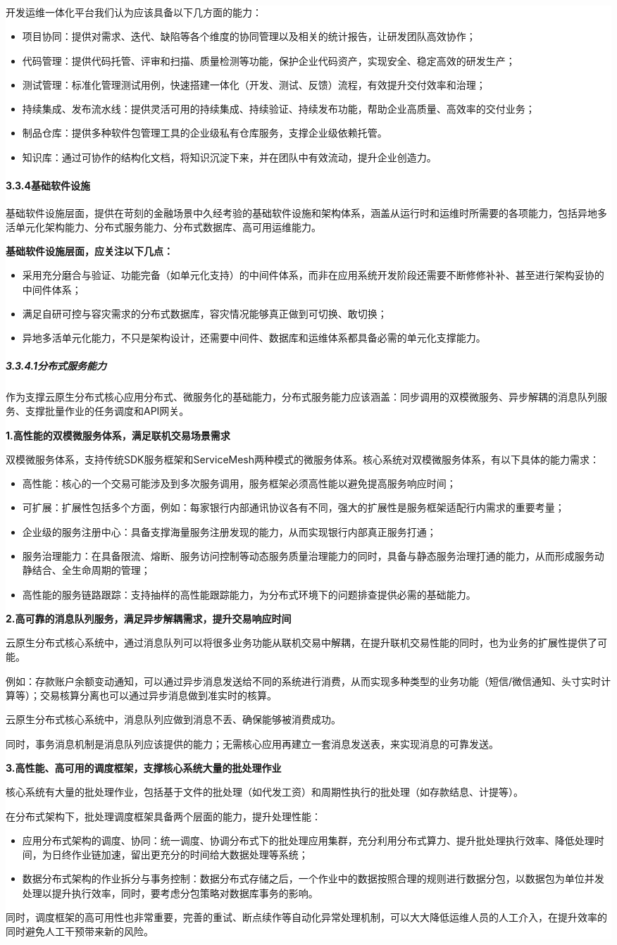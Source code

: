 开发运维一体化平台我们认为应该具备以下几方面的能力：

- 项目协同：提供对需求、迭代、缺陷等各个维度的协同管理以及相关的统计报告，让研发团队高效协作；

- 代码管理：提供代码托管、评审和扫描、质量检测等功能，保护企业代码资产，实现安全、稳定高效的研发生产；

- 测试管理：标准化管理测试用例，快速搭建一体化（开发、测试、反馈）流程，有效提升交付效率和治理；

- 持续集成、发布流水线：提供灵活可用的持续集成、持续验证、持续发布功能，帮助企业高质量、高效率的交付业务；

- 制品仓库：提供多种软件包管理工具的企业级私有仓库服务，支撑企业级依赖托管。

- 知识库：通过可协作的结构化文档，将知识沉淀下来，并在团队中有效流动，提升企业创造力。

#### 3.3.4基础软件设施

基础软件设施层面，提供在苛刻的金融场景中久经考验的基础软件设施和架构体系，涵盖从运行时和运维时所需要的各项能力，包括异地多活单元化架构能力、分布式服务能力、分布式数据库、高可用运维能力。

**基础软件设施层面，应关注以下几点：**

- 采用充分磨合与验证、功能完备（如单元化支持）的中间件体系，而非在应用系统开发阶段还需要不断修修补补、甚至进行架构妥协的中间件体系；

- 满足自研可控与容灾需求的分布式数据库，容灾情况能够真正做到可切换、敢切换；

- 异地多活单元化能力，不只是架构设计，还需要中间件、数据库和运维体系都具备必需的单元化支撑能力。

##### 3.3.4.1分布式服务能力

作为支撑云原生分布式核心应用分布式、微服务化的基础能力，分布式服务能力应该涵盖：同步调用的双模微服务、异步解耦的消息队列服务、支撑批量作业的任务调度和API网关。

**1.高性能的双模微服务体系，满足联机交易场景需求**

双模微服务体系，支持传统SDK服务框架和ServiceMesh两种模式的微服务体系。核心系统对双模微服务体系，有以下具体的能力需求：

- 高性能：核心的一个交易可能涉及到多次服务调用，服务框架必须高性能以避免提高服务响应时间；

- 可扩展：扩展性包括多个方面，例如：每家银行内部通讯协议各有不同，强大的扩展性是服务框架适配行内需求的重要考量；

- 企业级的服务注册中心：具备支撑海量服务注册发现的能力，从而实现银行内部真正服务打通；

- 服务治理能力：在具备限流、熔断、服务访问控制等动态服务质量治理能力的同时，具备与静态服务治理打通的能力，从而形成服务动静结合、全生命周期的管理；

- 高性能的服务链路跟踪：支持抽样的高性能跟踪能力，为分布式环境下的问题排查提供必需的基础能力。

**2.高可靠的消息队列服务，满足异步解耦需求，提升交易响应时间**

云原生分布式核心系统中，通过消息队列可以将很多业务功能从联机交易中解耦，在提升联机交易性能的同时，也为业务的扩展性提供了可能。

例如：存款账户余额变动通知，可以通过异步消息发送给不同的系统进行消费，从而实现多种类型的业务功能（短信/微信通知、头寸实时计算等）；交易核算分离也可以通过异步消息做到准实时的核算。

云原生分布式核心系统中，消息队列应做到消息不丢、确保能够被消费成功。

同时，事务消息机制是消息队列应该提供的能力；无需核心应用再建立一套消息发送表，来实现消息的可靠发送。

**3.高性能、高可用的调度框架，支撑核心系统大量的批处理作业**

核心系统有大量的批处理作业，包括基于文件的批处理（如代发工资）和周期性执行的批处理（如存款结息、计提等）。

在分布式架构下，批处理调度框架具备两个层面的能力，提升处理性能：

- 应用分布式架构的调度、协同：统一调度、协调分布式下的批处理应用集群，充分利用分布式算力、提升批处理执行效率、降低处理时间，为日终作业链加速，留出更充分的时间给大数据处理等系统；

- 数据分布式架构的作业拆分与事务控制：数据分布式存储之后，一个作业中的数据按照合理的规则进行数据分包，以数据包为单位并发处理以提升执行效率，同时，要考虑分包策略对数据库事务的影响。

同时，调度框架的高可用性也非常重要，完善的重试、断点续作等自动化异常处理机制，可以大大降低运维人员的人工介入，在提升效率的同时避免人工干预带来新的风险。
